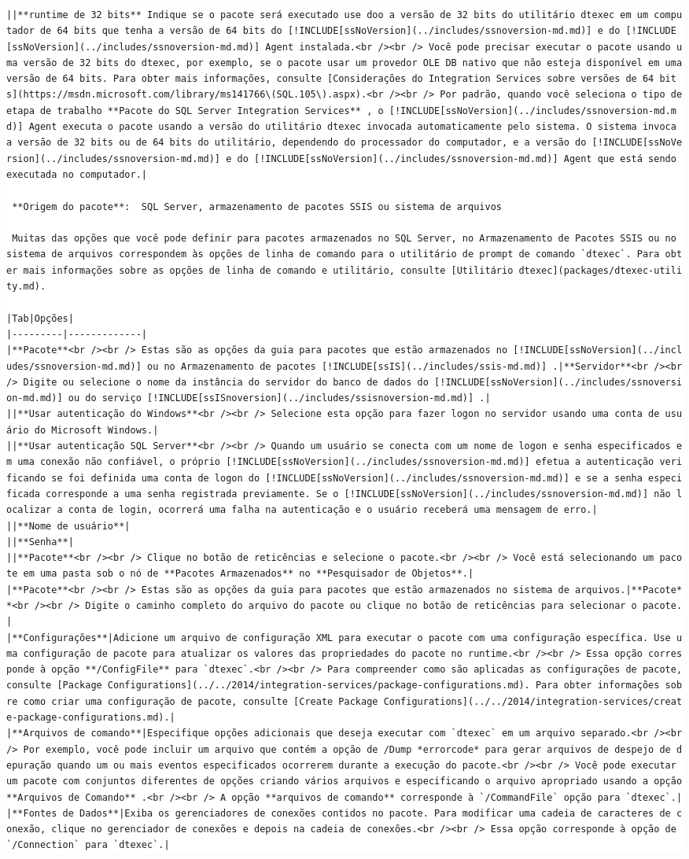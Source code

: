     ||**runtime de 32 bits** Indique se o pacote será executado use doo a versão de 32 bits do utilitário dtexec em um computador de 64 bits que tenha a versão de 64 bits do [!INCLUDE[ssNoVersion](../includes/ssnoversion-md.md)] e do [!INCLUDE[ssNoVersion](../includes/ssnoversion-md.md)] Agent instalada.<br /><br /> Você pode precisar executar o pacote usando uma versão de 32 bits do dtexec, por exemplo, se o pacote usar um provedor OLE DB nativo que não esteja disponível em uma versão de 64 bits. Para obter mais informações, consulte [Considerações do Integration Services sobre versões de 64 bits](https://msdn.microsoft.com/library/ms141766\(SQL.105\).aspx).<br /><br /> Por padrão, quando você seleciona o tipo de etapa de trabalho **Pacote do SQL Server Integration Services** , o [!INCLUDE[ssNoVersion](../includes/ssnoversion-md.md)] Agent executa o pacote usando a versão do utilitário dtexec invocada automaticamente pelo sistema. O sistema invoca a versão de 32 bits ou de 64 bits do utilitário, dependendo do processador do computador, e a versão do [!INCLUDE[ssNoVersion](../includes/ssnoversion-md.md)] e do [!INCLUDE[ssNoVersion](../includes/ssnoversion-md.md)] Agent que está sendo executada no computador.|  
  
     **Origem do pacote**:  SQL Server, armazenamento de pacotes SSIS ou sistema de arquivos  
  
     Muitas das opções que você pode definir para pacotes armazenados no SQL Server, no Armazenamento de Pacotes SSIS ou no sistema de arquivos correspondem às opções de linha de comando para o utilitário de prompt de comando `dtexec`. Para obter mais informações sobre as opções de linha de comando e utilitário, consulte [Utilitário dtexec](packages/dtexec-utility.md).  
  
    |Tab|Opções|  
    |---------|-------------|  
    |**Pacote**<br /><br /> Estas são as opções da guia para pacotes que estão armazenados no [!INCLUDE[ssNoVersion](../includes/ssnoversion-md.md)] ou no Armazenamento de pacotes [!INCLUDE[ssIS](../includes/ssis-md.md)] .|**Servidor**<br /><br /> Digite ou selecione o nome da instância do servidor do banco de dados do [!INCLUDE[ssNoVersion](../includes/ssnoversion-md.md)] ou do serviço [!INCLUDE[ssISnoversion](../includes/ssisnoversion-md.md)] .|  
    ||**Usar autenticação do Windows**<br /><br /> Selecione esta opção para fazer logon no servidor usando uma conta de usuário do Microsoft Windows.|  
    ||**Usar autenticação SQL Server**<br /><br /> Quando um usuário se conecta com um nome de logon e senha especificados em uma conexão não confiável, o próprio [!INCLUDE[ssNoVersion](../includes/ssnoversion-md.md)] efetua a autenticação verificando se foi definida uma conta de logon do [!INCLUDE[ssNoVersion](../includes/ssnoversion-md.md)] e se a senha especificada corresponde a uma senha registrada previamente. Se o [!INCLUDE[ssNoVersion](../includes/ssnoversion-md.md)] não localizar a conta de login, ocorrerá uma falha na autenticação e o usuário receberá uma mensagem de erro.|  
    ||**Nome de usuário**|  
    ||**Senha**|  
    ||**Pacote**<br /><br /> Clique no botão de reticências e selecione o pacote.<br /><br /> Você está selecionando um pacote em uma pasta sob o nó de **Pacotes Armazenados** no **Pesquisador de Objetos**.|  
    |**Pacote**<br /><br /> Estas são as opções da guia para pacotes que estão armazenados no sistema de arquivos.|**Pacote**<br /><br /> Digite o caminho completo do arquivo do pacote ou clique no botão de reticências para selecionar o pacote.|  
    |**Configurações**|Adicione um arquivo de configuração XML para executar o pacote com uma configuração específica. Use uma configuração de pacote para atualizar os valores das propriedades do pacote no runtime.<br /><br /> Essa opção corresponde à opção **/ConfigFile** para `dtexec`.<br /><br /> Para compreender como são aplicadas as configurações de pacote, consulte [Package Configurations](../../2014/integration-services/package-configurations.md). Para obter informações sobre como criar uma configuração de pacote, consulte [Create Package Configurations](../../2014/integration-services/create-package-configurations.md).|  
    |**Arquivos de comando**|Especifique opções adicionais que deseja executar com `dtexec` em um arquivo separado.<br /><br /> Por exemplo, você pode incluir um arquivo que contém a opção de /Dump *errorcode* para gerar arquivos de despejo de depuração quando um ou mais eventos especificados ocorrerem durante a execução do pacote.<br /><br /> Você pode executar um pacote com conjuntos diferentes de opções criando vários arquivos e especificando o arquivo apropriado usando a opção **Arquivos de Comando** .<br /><br /> A opção **arquivos de comando** corresponde à `/CommandFile` opção para `dtexec`.|  
    |**Fontes de Dados**|Exiba os gerenciadores de conexões contidos no pacote. Para modificar uma cadeia de caracteres de conexão, clique no gerenciador de conexões e depois na cadeia de conexões.<br /><br /> Essa opção corresponde à opção de `/Connection` para `dtexec`.|  